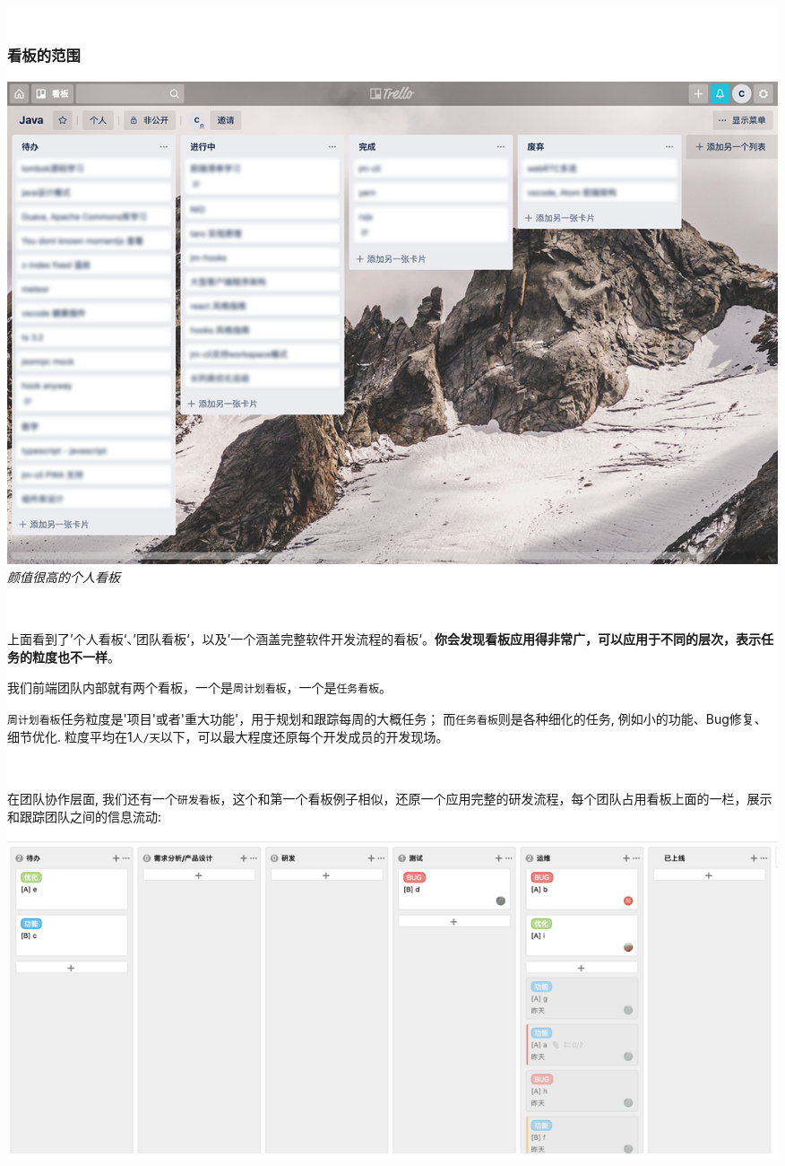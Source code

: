<br>

### 看板的范围

![](/images/kanban/person.png)
<i>颜值很高的个人看板</i>

<br>

上面看到了’个人看板‘、’团队看板‘，以及’一个涵盖完整软件开发流程的看板‘。**你会发现看板应用得非常广，可以应用于不同的层次，表示任务的粒度也不一样**。

我们前端团队内部就有两个看板，一个是`周计划看板`，一个是`任务看板`。

`周计划看板`任务粒度是'项目'或者'重大功能'，用于规划和跟踪每周的大概任务； 而`任务看板`则是各种细化的任务, 例如小的功能、Bug修复、细节优化. 粒度平均在1`人/天`以下，可以最大程度还原每个开发成员的开发现场。

<br>

在团队协作层面, 我们还有一个`研发看板`，这个和第一个看板例子相似，还原一个应用完整的研发流程，每个团队占用看板上面的一栏，展示和跟踪团队之间的信息流动:

![](/images/kanban/team.png)